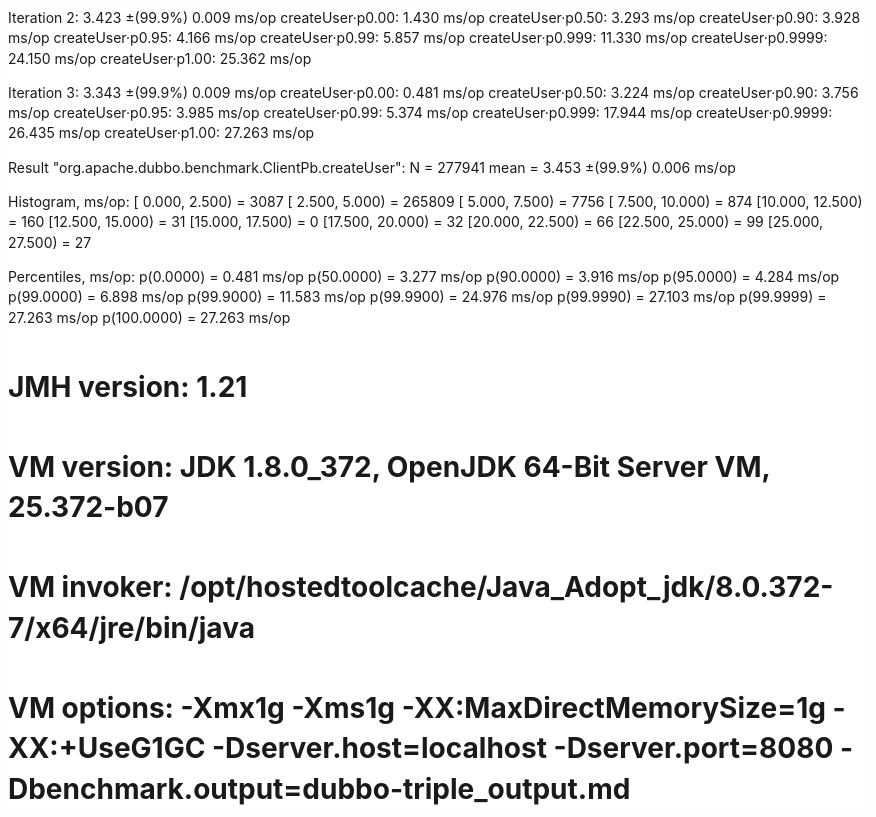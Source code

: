 Iteration   2: 3.423 ±(99.9%) 0.009 ms/op
                 createUser·p0.00:   1.430 ms/op
                 createUser·p0.50:   3.293 ms/op
                 createUser·p0.90:   3.928 ms/op
                 createUser·p0.95:   4.166 ms/op
                 createUser·p0.99:   5.857 ms/op
                 createUser·p0.999:  11.330 ms/op
                 createUser·p0.9999: 24.150 ms/op
                 createUser·p1.00:   25.362 ms/op

Iteration   3: 3.343 ±(99.9%) 0.009 ms/op
                 createUser·p0.00:   0.481 ms/op
                 createUser·p0.50:   3.224 ms/op
                 createUser·p0.90:   3.756 ms/op
                 createUser·p0.95:   3.985 ms/op
                 createUser·p0.99:   5.374 ms/op
                 createUser·p0.999:  17.944 ms/op
                 createUser·p0.9999: 26.435 ms/op
                 createUser·p1.00:   27.263 ms/op



Result "org.apache.dubbo.benchmark.ClientPb.createUser":
  N = 277941
  mean =      3.453 ±(99.9%) 0.006 ms/op

  Histogram, ms/op:
    [ 0.000,  2.500) = 3087 
    [ 2.500,  5.000) = 265809 
    [ 5.000,  7.500) = 7756 
    [ 7.500, 10.000) = 874 
    [10.000, 12.500) = 160 
    [12.500, 15.000) = 31 
    [15.000, 17.500) = 0 
    [17.500, 20.000) = 32 
    [20.000, 22.500) = 66 
    [22.500, 25.000) = 99 
    [25.000, 27.500) = 27 

  Percentiles, ms/op:
      p(0.0000) =      0.481 ms/op
     p(50.0000) =      3.277 ms/op
     p(90.0000) =      3.916 ms/op
     p(95.0000) =      4.284 ms/op
     p(99.0000) =      6.898 ms/op
     p(99.9000) =     11.583 ms/op
     p(99.9900) =     24.976 ms/op
     p(99.9990) =     27.103 ms/op
     p(99.9999) =     27.263 ms/op
    p(100.0000) =     27.263 ms/op


# JMH version: 1.21
# VM version: JDK 1.8.0_372, OpenJDK 64-Bit Server VM, 25.372-b07
# VM invoker: /opt/hostedtoolcache/Java_Adopt_jdk/8.0.372-7/x64/jre/bin/java
# VM options: -Xmx1g -Xms1g -XX:MaxDirectMemorySize=1g -XX:+UseG1GC -Dserver.host=localhost -Dserver.port=8080 -Dbenchmark.output=dubbo-triple_output.md